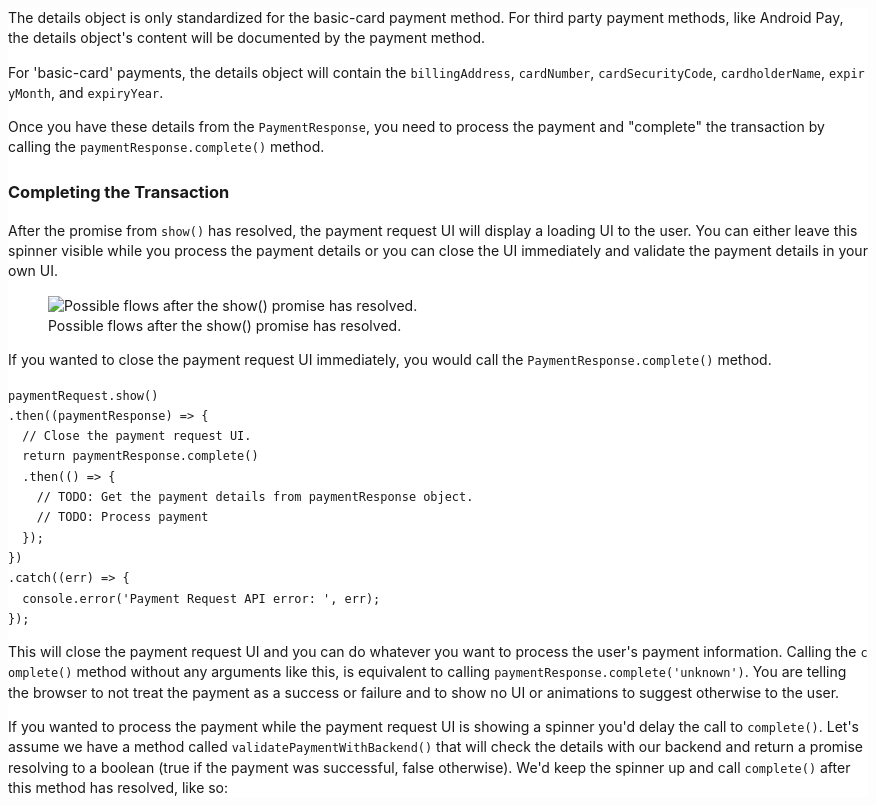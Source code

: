 The details object is only standardized for the basic-card payment method. For
third party payment methods, like Android Pay, the details object's content will
be documented by the payment method.

For 'basic-card' payments, the details object will contain the `billingAddress`,
`cardNumber`, `cardSecurityCode`, `cardholderName`, `expiryMonth`, and `expiryYear`.

Once you have these details from the `PaymentResponse`, you need to process the
payment and "complete" the transaction by calling the `paymentResponse.complete()`
method.

### Completing the Transaction

After the promise from `show()` has resolved, the payment request UI will display a
loading UI to the user. You can either leave this spinner visible while you
process the payment details or you can close the UI immediately and validate the
payment details in your own UI.

<div class="attempt-center">
  <figure>
    <img src="./images/deep-dive/show-to-promise.png" alt="Possible flows after the show() promise has resolved.">
    <figcaption>
      Possible flows after the show() promise has resolved.
    </figcaption>
  </figure>
</div>

If you wanted to close the payment request UI immediately, you would call the
`PaymentResponse.complete()` method.

```
paymentRequest.show()  
.then((paymentResponse) => {  
  // Close the payment request UI.  
  return paymentResponse.complete()  
  .then(() => {  
    // TODO: Get the payment details from paymentResponse object.  
    // TODO: Process payment  
  });  
})  
.catch((err) => {  
  console.error('Payment Request API error: ', err);  
});
```

This will close the payment request UI and you can do whatever you want to
process the user's payment information. Calling the `complete()` method without
any arguments like this, is equivalent to calling
`paymentResponse.complete('unknown')`. You are telling the browser to
not treat the payment as a success or failure and to show no UI or animations to
suggest otherwise to the user.

If you wanted to process the payment while the payment request UI is showing a
spinner you'd delay the call to `complete()`. Let's assume we have a method called
`validatePaymentWithBackend()` that will check the details with our backend and
return a promise resolving to a boolean (true if the payment was successful,
false otherwise). We'd keep the spinner up and call `complete()` after this method has
resolved, like so:
